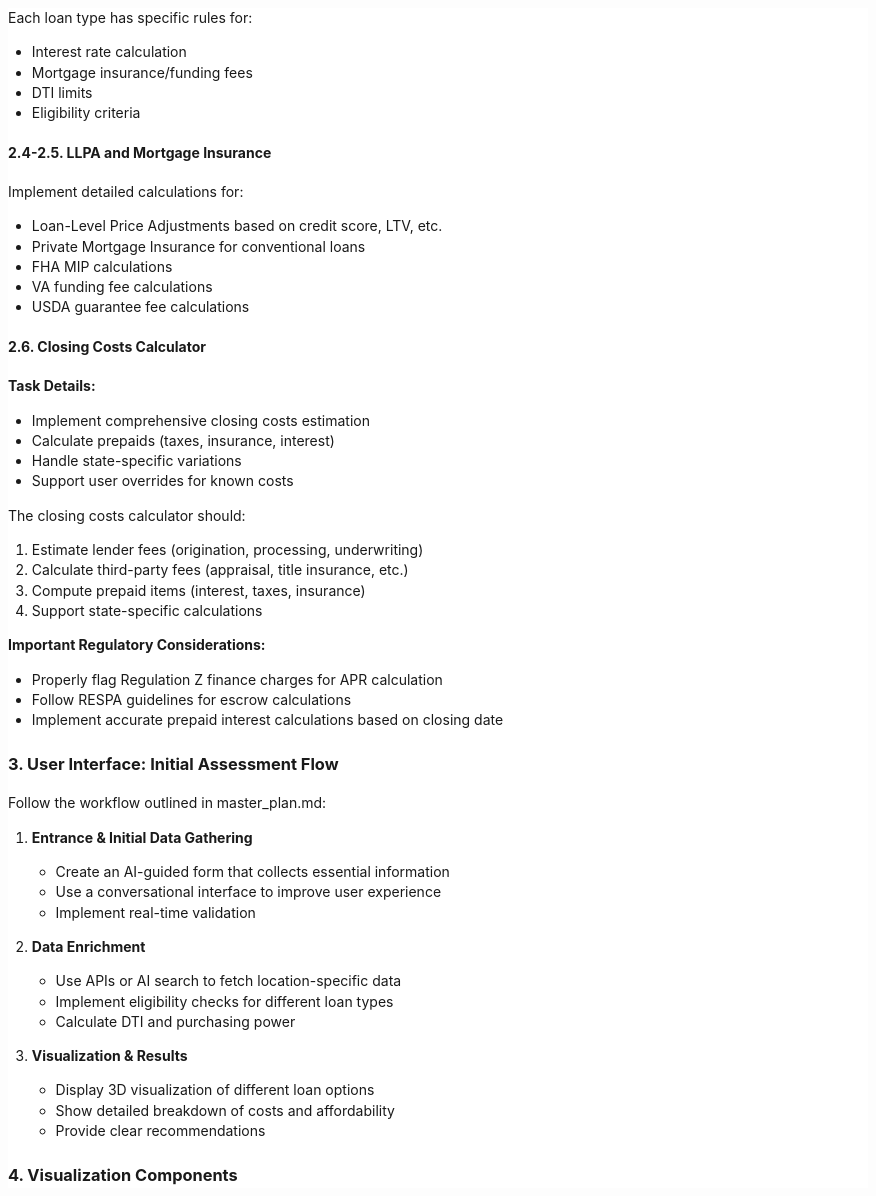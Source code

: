 Each loan type has specific rules for:
- Interest rate calculation
- Mortgage insurance/funding fees
- DTI limits
- Eligibility criteria

#### 2.4-2.5. LLPA and Mortgage Insurance

Implement detailed calculations for:
- Loan-Level Price Adjustments based on credit score, LTV, etc.
- Private Mortgage Insurance for conventional loans
- FHA MIP calculations
- VA funding fee calculations
- USDA guarantee fee calculations

#### 2.6. Closing Costs Calculator

**Task Details:**
- Implement comprehensive closing costs estimation
- Calculate prepaids (taxes, insurance, interest)
- Handle state-specific variations
- Support user overrides for known costs

The closing costs calculator should:
1. Estimate lender fees (origination, processing, underwriting)
2. Calculate third-party fees (appraisal, title insurance, etc.)
3. Compute prepaid items (interest, taxes, insurance)
4. Support state-specific calculations

**Important Regulatory Considerations:**
- Properly flag Regulation Z finance charges for APR calculation
- Follow RESPA guidelines for escrow calculations
- Implement accurate prepaid interest calculations based on closing date

### 3. User Interface: Initial Assessment Flow

Follow the workflow outlined in master_plan.md:

1. **Entrance & Initial Data Gathering**
   - Create an AI-guided form that collects essential information
   - Use a conversational interface to improve user experience
   - Implement real-time validation

2. **Data Enrichment**
   - Use APIs or AI search to fetch location-specific data
   - Implement eligibility checks for different loan types
   - Calculate DTI and purchasing power

3. **Visualization & Results**
   - Display 3D visualization of different loan options
   - Show detailed breakdown of costs and affordability
   - Provide clear recommendations

### 4. Visualization Components
